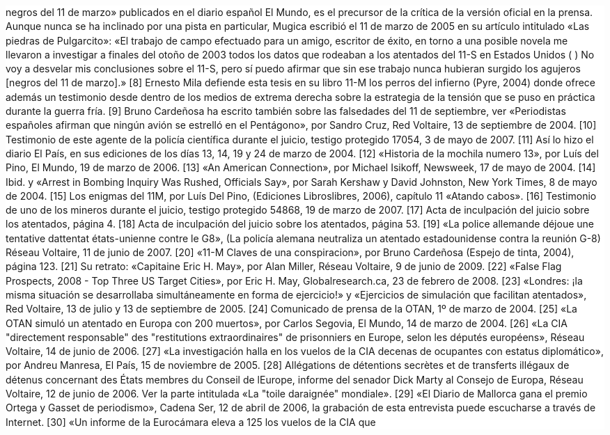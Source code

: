 negros del 11 de marzo» publicados en el diario español El Mundo, es el
precursor de la crítica de la versión oficial en la prensa. Aunque nunca
se ha inclinado por una pista en particular, Mugica escribió el 11 de
marzo de 2005 en su artículo intitulado «Las piedras de Pulgarcito»: «El
trabajo de campo efectuado para un amigo, escritor de éxito, en torno a
una posible novela me llevaron a investigar a finales del otoño de 2003
todos los datos que rodeaban a los atentados del 11-S en Estados Unidos
(
) No voy a desvelar mis conclusiones sobre el 11-S, pero sí puedo
afirmar que sin ese trabajo nunca hubieran surgido los agujeros [negros
del 11 de marzo].»
[8] Ernesto Mila defiende esta tesis en su libro 11-M los perros del
infierno (Pyre, 2004) donde ofrece además un testimonio desde dentro de
los medios de extrema derecha sobre la estrategia de la tensión que se
puso en práctica durante la guerra fría.
[9] Bruno Cardeñosa ha escrito también sobre las falsedades del 11 de
septiembre, ver «Periodistas españoles afirman que ningún avión se
estrelló en el Pentágono», por Sandro Cruz, Red Voltaire, 13 de
septiembre de 2004.
[10] Testimonio de este agente de la policía científica durante el
juicio, testigo protegido 17054, 3 de mayo de 2007.
[11] Así lo hizo el diario El País, en sus ediciones de los días 13, 14,
19 y 24 de marzo de 2004.
[12] «Historia de la mochila numero 13», por Luís del Pino, El Mundo, 19
de marzo de 2006.
[13] «An American Connection», por Michael Isikoff, Newsweek, 17 de mayo
de 2004.
[14] Ibid. y «Arrest in Bombing Inquiry Was Rushed, Officials Say», por
Sarah Kershaw y David Johnston, New York Times, 8 de mayo de 2004.
[15] Los enigmas del 11M, por Luís Del Pino, (Ediciones Libroslibres,
2006), capítulo 11 «Atando cabos».
[16] Testimonio de uno de los mineros durante el juicio, testigo
protegido 54868, 19 de marzo de 2007.
[17] Acta de inculpación del juicio sobre los atentados, página 4.
[18] Acta de inculpación del juicio sobre los atentados, página 53.
[19] «La police allemande déjoue une tentative dattentat états-unienne
contre le G8», (La policía alemana neutraliza un atentado estadounidense
contra la reunión G-8) Réseau Voltaire, 11 de junio de 2007.
[20] «11-M Claves de una conspiracion», por Bruno Cardeñosa (Espejo de
tinta, 2004), página 123.
[21] Su retrato: «Capitaine Eric H. May», por Alan Miller, Réseau
Voltaire, 9 de junio de 2009.
[22] «False Flag Prospects, 2008 - Top Three US Target Cities», por Eric
H. May, Globalresearch.ca, 23 de febrero de 2008.
[23] «Londres: ¡la misma situación se desarrollaba simultáneamente en
forma de ejercicio!» y «Ejercicios de simulación que facilitan
atentados», Red Voltaire, 13 de julio y 13 de septiembre de 2005.
[24] Comunicado de prensa de la OTAN, 1º de marzo de 2004.
[25] «La OTAN simuló un atentado en Europa con 200 muertos», por Carlos
Segovia, El Mundo, 14 de marzo de 2004.
[26] «La CIA "directement responsable" des "restitutions
extraordinaires" de prisonniers en Europe, selon les députés européens»,
Réseau Voltaire, 14 de junio de 2006.
[27] «La investigación halla en los vuelos de la CIA decenas de
ocupantes con estatus diplomático», por Andreu Manresa, El País, 15 de
noviembre de 2005.
[28] Allégations de détentions secrètes et de transferts illégaux de
détenus concernant des États membres du Conseil de lEurope, informe del
senador Dick Marty al Consejo de Europa, Réseau Voltaire, 12 de junio de
2006. Ver la parte intitulada «La "toile daraignée" mondiale».
[29] «El Diario de Mallorca gana el premio Ortega y Gasset de
periodismo», Cadena Ser, 12 de abril de 2006, la grabación de esta
entrevista puede escucharse a través de Internet.
[30] «Un informe de la Eurocámara eleva a 125 los vuelos de la CIA que